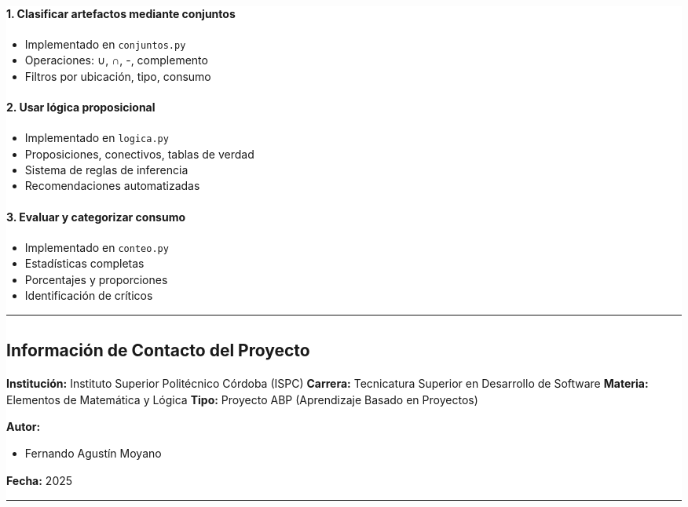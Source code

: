 #### 1. Clasificar artefactos mediante conjuntos

- Implementado en `conjuntos.py`
- Operaciones: ∪, ∩, -, complemento
- Filtros por ubicación, tipo, consumo

#### 2. Usar lógica proposicional

- Implementado en `logica.py`
- Proposiciones, conectivos, tablas de verdad
- Sistema de reglas de inferencia
- Recomendaciones automatizadas

#### 3. Evaluar y categorizar consumo

- Implementado en `conteo.py`
- Estadísticas completas
- Porcentajes y proporciones
- Identificación de críticos

---

## Información de Contacto del Proyecto

**Institución:** Instituto Superior Politécnico Córdoba (ISPC)
**Carrera:** Tecnicatura Superior en Desarrollo de Software
**Materia:** Elementos de Matemática y Lógica
**Tipo:** Proyecto ABP (Aprendizaje Basado en Proyectos)

**Autor:**

- Fernando Agustín Moyano

**Fecha:** 2025

---
